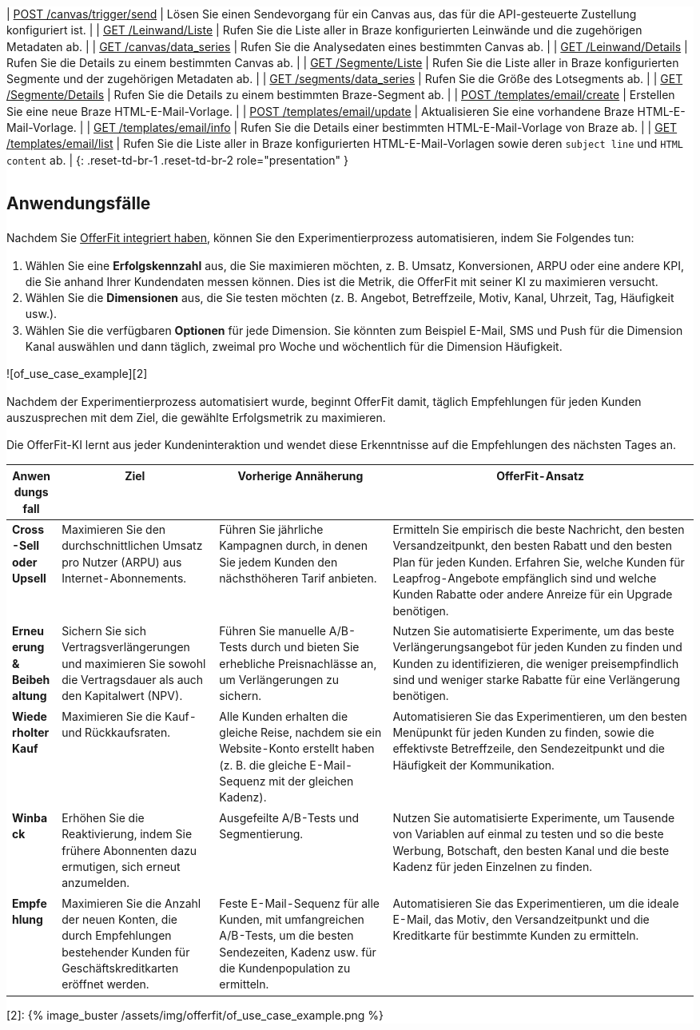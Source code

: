| [POST /canvas/trigger/send]({{site.baseurl}}/api/endpoints/messaging/send_messages/post_send_triggered_canvases/)         | Lösen Sie einen Sendevorgang für ein Canvas aus, das für die API-gesteuerte Zustellung konfiguriert ist. |
| [GET /Leinwand/Liste]({{site.baseurl}}/api/endpoints/export/canvas/get_canvases/)                                            | Rufen Sie die Liste aller in Braze konfigurierten Leinwände und die zugehörigen Metadaten ab. |
| [GET /canvas/data_series]({{site.baseurl}}/api/endpoints/export/canvas/get_canvas_analytics/)                             | Rufen Sie die Analysedaten eines bestimmten Canvas ab. |
| [GET /Leinwand/Details]({{site.baseurl}}/api/endpoints/export/canvas/get_canvas_details/)                                   | Rufen Sie die Details zu einem bestimmten Canvas ab. |
| [GET /Segmente/Liste]({{site.baseurl}}/api/endpoints/export/segments/get_segment/)                                        | Rufen Sie die Liste aller in Braze konfigurierten Segmente und der zugehörigen Metadaten ab. |
| [GET /segments/data_series]({{site.baseurl}}/api/endpoints/export/segments/get_segment_analytics/)                        | Rufen Sie die Größe des Lotsegments ab. |
| [GET /Segmente/Details]({{site.baseurl}}/api/endpoints/export/segments/get_segment_details/)                              | Rufen Sie die Details zu einem bestimmten Braze-Segment ab. |
| [POST /templates/email/create]({{site.baseurl}}/api/endpoints/templates/email_templates/post_create_email_template/)      | Erstellen Sie eine neue Braze HTML-E-Mail-Vorlage. |
| [POST /templates/email/update]({{site.baseurl}}/api/endpoints/templates/email_templates/post_update_email_template/)      | Aktualisieren Sie eine vorhandene Braze HTML-E-Mail-Vorlage. |
| [GET /templates/email/info]({{site.baseurl}}/api/endpoints/templates/email_templates/get_see_email_template_information/) | Rufen Sie die Details einer bestimmten HTML-E-Mail-Vorlage von Braze ab. |
| [GET /templates/email/list]({{site.baseurl}}/api/endpoints/templates/email_templates/get_list_email_templates/)           | Rufen Sie die Liste aller in Braze konfigurierten HTML-E-Mail-Vorlagen sowie deren `subject line` und `HTML content` ab. |
{: .reset-td-br-1 .reset-td-br-2 role="presentation" }

## Anwendungsfälle

Nachdem Sie [OfferFit integriert haben](#integration), können Sie den Experimentierprozess automatisieren, indem Sie Folgendes tun:

1. Wählen Sie eine **Erfolgskennzahl** aus, die Sie maximieren möchten, z. B. Umsatz, Konversionen, ARPU oder eine andere
KPI, die Sie anhand Ihrer Kundendaten messen können. Dies ist die Metrik, die OfferFit mit seiner KI zu maximieren versucht.
2. Wählen Sie die **Dimensionen** aus, die Sie testen möchten (z. B. Angebot, Betreffzeile, Motiv, Kanal, Uhrzeit, Tag, Häufigkeit usw.).
3. Wählen Sie die verfügbaren **Optionen** für jede Dimension. Sie könnten zum Beispiel E-Mail, SMS und Push für die Dimension Kanal auswählen und dann täglich, zweimal pro Woche und wöchentlich für die Dimension Häufigkeit.

![of_use_case_example][2]


Nachdem der Experimentierprozess automatisiert wurde, beginnt OfferFit damit, täglich Empfehlungen für jeden Kunden auszusprechen mit dem Ziel, die gewählte Erfolgsmetrik zu maximieren. 

Die OfferFit-KI lernt aus jeder Kundeninteraktion und wendet diese Erkenntnisse auf die Empfehlungen des nächsten Tages an.


| Anwendungsfall | Ziel | Vorherige Annäherung | OfferFit-Ansatz |
|----------|------|----------------|-------------------|
| **Cross-Sell oder Upsell** | Maximieren Sie den durchschnittlichen Umsatz pro Nutzer (ARPU) aus Internet-Abonnements. | Führen Sie jährliche Kampagnen durch, in denen Sie jedem Kunden den nächsthöheren Tarif anbieten. | Ermitteln Sie empirisch die beste Nachricht, den besten Versandzeitpunkt, den besten Rabatt und den besten Plan für jeden Kunden. Erfahren Sie, welche Kunden für Leapfrog-Angebote empfänglich sind und welche Kunden Rabatte oder andere Anreize für ein Upgrade benötigen. |
| **Erneuerung & Beibehaltung** | Sichern Sie sich Vertragsverlängerungen und maximieren Sie sowohl die Vertragsdauer als auch den Kapitalwert (NPV). | Führen Sie manuelle A/B-Tests durch und bieten Sie erhebliche Preisnachlässe an, um Verlängerungen zu sichern. | Nutzen Sie automatisierte Experimente, um das beste Verlängerungsangebot für jeden Kunden zu finden und Kunden zu identifizieren, die weniger preisempfindlich sind und weniger starke Rabatte für eine Verlängerung benötigen. |
| **Wiederholter Kauf** | Maximieren Sie die Kauf- und Rückkaufsraten. | Alle Kunden erhalten die gleiche Reise, nachdem sie ein Website-Konto erstellt haben (z. B. die gleiche E-Mail-Sequenz mit der gleichen Kadenz). | Automatisieren Sie das Experimentieren, um den besten Menüpunkt für jeden Kunden zu finden, sowie die effektivste Betreffzeile, den Sendezeitpunkt und die Häufigkeit der Kommunikation. |
| **Winback** | Erhöhen Sie die Reaktivierung, indem Sie frühere Abonnenten dazu ermutigen, sich erneut anzumelden. | Ausgefeilte A/B-Tests und Segmentierung. | Nutzen Sie automatisierte Experimente, um Tausende von Variablen auf einmal zu testen und so die beste Werbung, Botschaft, den besten Kanal und die beste Kadenz für jeden Einzelnen zu finden. |
| **Empfehlung** | Maximieren Sie die Anzahl der neuen Konten, die durch Empfehlungen bestehender Kunden für Geschäftskreditkarten eröffnet werden. | Feste E-Mail-Sequenz für alle Kunden, mit umfangreichen A/B-Tests, um die besten Sendezeiten, Kadenz usw. für die Kundenpopulation zu ermitteln. | Automatisieren Sie das Experimentieren, um die ideale E-Mail, das Motiv, den Versandzeitpunkt und die Kreditkarte für bestimmte Kunden zu ermitteln. |

[1]: {{site.baseurl}}/developer_guide/rest_api/basics/#endpoints
[2]: {% image_buster /assets/img/offerfit/of_use_case_example.png %}